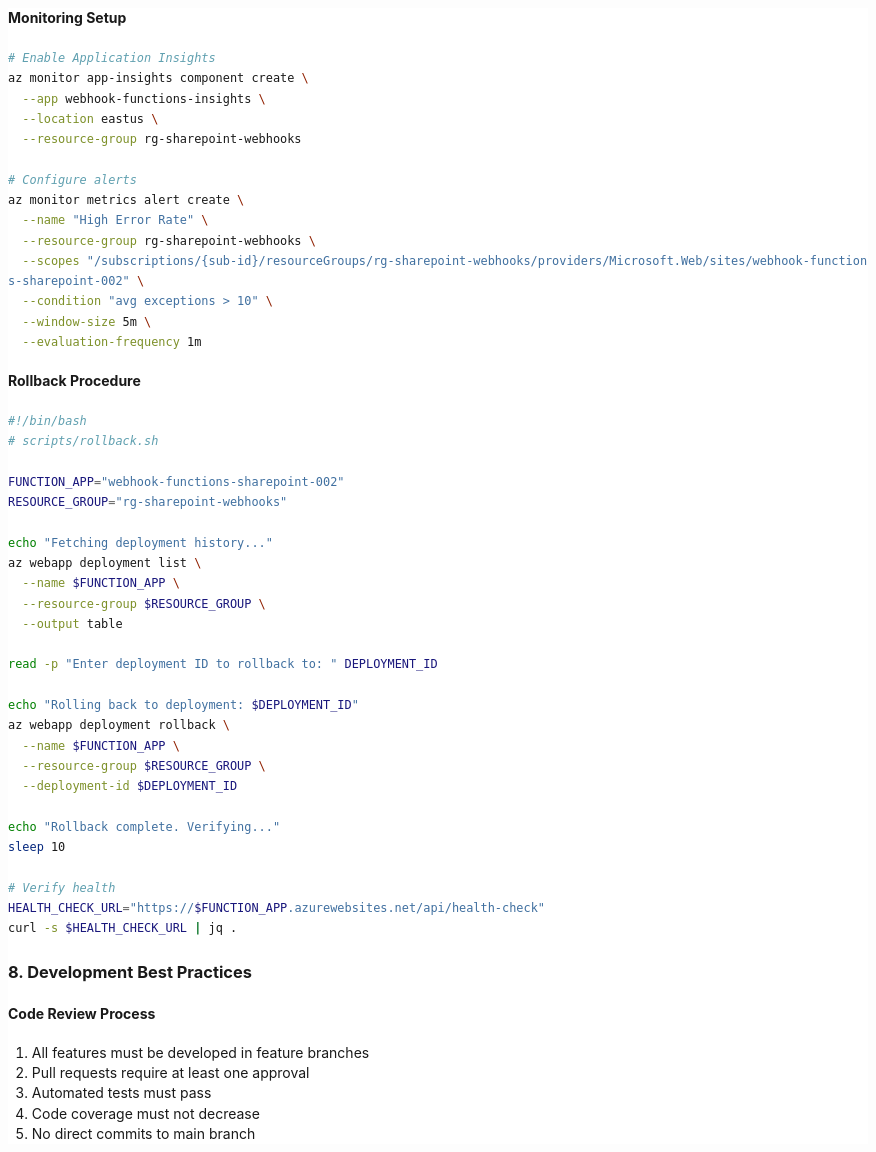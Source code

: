 #### Monitoring Setup
```bash
# Enable Application Insights
az monitor app-insights component create \
  --app webhook-functions-insights \
  --location eastus \
  --resource-group rg-sharepoint-webhooks

# Configure alerts
az monitor metrics alert create \
  --name "High Error Rate" \
  --resource-group rg-sharepoint-webhooks \
  --scopes "/subscriptions/{sub-id}/resourceGroups/rg-sharepoint-webhooks/providers/Microsoft.Web/sites/webhook-functions-sharepoint-002" \
  --condition "avg exceptions > 10" \
  --window-size 5m \
  --evaluation-frequency 1m
```

#### Rollback Procedure
```bash
#!/bin/bash
# scripts/rollback.sh

FUNCTION_APP="webhook-functions-sharepoint-002"
RESOURCE_GROUP="rg-sharepoint-webhooks"

echo "Fetching deployment history..."
az webapp deployment list \
  --name $FUNCTION_APP \
  --resource-group $RESOURCE_GROUP \
  --output table

read -p "Enter deployment ID to rollback to: " DEPLOYMENT_ID

echo "Rolling back to deployment: $DEPLOYMENT_ID"
az webapp deployment rollback \
  --name $FUNCTION_APP \
  --resource-group $RESOURCE_GROUP \
  --deployment-id $DEPLOYMENT_ID

echo "Rollback complete. Verifying..."
sleep 10

# Verify health
HEALTH_CHECK_URL="https://$FUNCTION_APP.azurewebsites.net/api/health-check"
curl -s $HEALTH_CHECK_URL | jq .
```

### 8. Development Best Practices

#### Code Review Process
1. All features must be developed in feature branches
2. Pull requests require at least one approval
3. Automated tests must pass
4. Code coverage must not decrease
5. No direct commits to main branch
